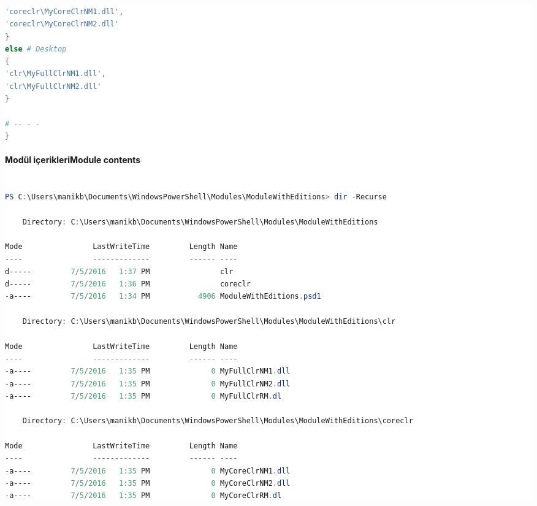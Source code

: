 ```powershell
'coreclr\MyCoreClrNM1.dll',
'coreclr\MyCoreClrNM2.dll'
}
else # Desktop
{
'clr\MyFullClrNM1.dll',
'clr\MyFullClrNM2.dll'
}
 
# -- - -
}
```

#### <a name="module-contents"></a><span data-ttu-id="c9d89-144">Modül içerikleri</span><span class="sxs-lookup"><span data-stu-id="c9d89-144">Module contents</span></span>

```powershell

PS C:\Users\manikb\Documents\WindowsPowerShell\Modules\ModuleWithEditions> dir -Recurse
 
    Directory: C:\Users\manikb\Documents\WindowsPowerShell\Modules\ModuleWithEditions
 
Mode                LastWriteTime         Length Name                                                                                
----                -------------         ------ ----                                                                                
d-----         7/5/2016   1:37 PM                clr                                                                                 
d-----         7/5/2016   1:36 PM                coreclr                                                                             
-a----         7/5/2016   1:34 PM           4906 ModuleWithEditions.psd1                                                             
 
    Directory: C:\Users\manikb\Documents\WindowsPowerShell\Modules\ModuleWithEditions\clr
 
Mode                LastWriteTime         Length Name                                                                                
----                -------------         ------ ----                                                                                
-a----         7/5/2016   1:35 PM              0 MyFullClrNM1.dll                                                                    
-a----         7/5/2016   1:35 PM              0 MyFullClrNM2.dll                                                                    
-a----         7/5/2016   1:35 PM              0 MyFullClrRM.dl                                                                      
 
    Directory: C:\Users\manikb\Documents\WindowsPowerShell\Modules\ModuleWithEditions\coreclr
 
Mode                LastWriteTime         Length Name                                                                                
----                -------------         ------ ----                                                                                
-a----         7/5/2016   1:35 PM              0 MyCoreClrNM1.dll                                                                    
-a----         7/5/2016   1:35 PM              0 MyCoreClrNM2.dll                                                                    
-a----         7/5/2016   1:35 PM              0 MyCoreClrRM.dl                                                                      
```
